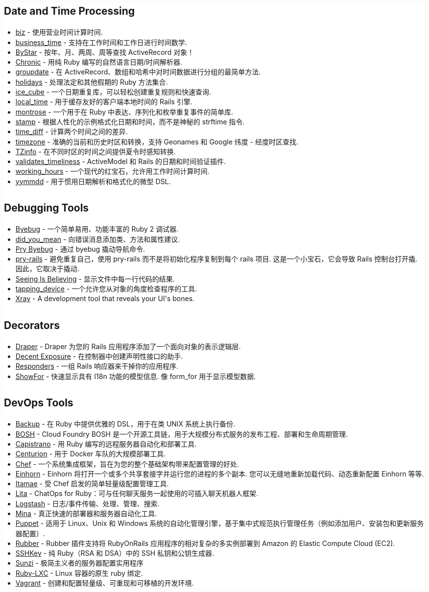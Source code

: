 ## Date and Time Processing

* [biz](https://github.com/zendesk/biz) - 使用营业时间计算时间.
* [business_time](https://github.com/bokmann/business_time) - 支持在工作时间和工作日进行时间数学.
* [ByStar](https://github.com/radar/by_star) - 按年、月、两周、周等查找 ActiveRecord 对象！
* [Chronic](https://github.com/mojombo/chronic) - 用纯 Ruby 编写的自然语言日期/时间解析器.
* [groupdate](https://github.com/ankane/groupdate) - 在 ActiveRecord、数组和哈希中对时间数据进行分组的最简单方法.
* [holidays](https://github.com/holidays/holidays) - 处理法定和其他假期的 Ruby 方法集合.
* [ice_cube](https://github.com/seejohnrun/ice_cube) - 一个日期重复库，可以轻松创建重复规则和快速查询.
* [local_time](https://github.com/basecamp/local_time) - 用于缓存友好的客户端本地时间的 Rails 引擎.
* [montrose](https://github.com/rossta/montrose) - 一个用于在 Ruby 中表达、序列化和枚举重复事件的简单库.
* [stamp](https://github.com/jeremyw/stamp) - 根据人性化的示例格式化日期和时间，而不是神秘的 strftime 指令.
* [time_diff](https://github.com/abhidsm/time_diff) - 计算两个时间之间的差异.
* [timezone](https://github.com/panthomakos/timezone) - 准确的当前和历史时区和转换，支持 Geonames 和 Google 纬度 - 经度时区查找.
* [TZinfo](https://github.com/tzinfo/tzinfo) - 在不同时区的时间之间提供夏令时感知转换.
* [validates_timeliness](https://github.com/adzap/validates_timeliness) - ActiveModel 和 Rails 的日期和时间验证插件.
* [working_hours](https://github.com/intrepidd/working_hours) - 一个现代的红宝石，允许用工作时间计算时间.
* [yymmdd](https://github.com/sshaw/yymmdd) - 用于惯用日期解析和格式化的微型 DSL.

## Debugging Tools

* [Byebug](https://github.com/deivid-rodriguez/byebug) - 一个简单易用、功能丰富的 Ruby 2 调试器.
* [did_you_mean](https://github.com/yuki24/did_you_mean) - 向错误消息添加类、方法和属性建议.
* [Pry Byebug](https://github.com/deivid-rodriguez/pry-byebug) - 通过 byebug 撬动导航命令.
* [pry-rails](https://github.com/rweng/pry-rails)  - 避免重复自己，使用 pry-rails 而不是将初始化程序复制到每个 rails 项目. 这是一个小宝石，它会导致 Rails 控制台打开撬. 因此，它取决于撬动.
* [Seeing Is Believing](https://github.com/JoshCheek/seeing_is_believing) - 显示文件中每一行代码的结果.
* [tapping_device](https://github.com/st0012/tapping_device) - 一个允许您从对象的角度检查程序的工具.
* [Xray](https://github.com/brentd/xray-rails) - A development tool that reveals your UI's bones.

## Decorators

* [Draper](https://github.com/drapergem/draper) - Draper 为您的 Rails 应用程序添加了一个面向对象的表示逻辑层.
* [Decent Exposure](https://github.com/hashrocket/decent_exposure) - 在控制器中创建声明性接口的助手.
* [Responders](https://github.com/heartcombo/responders) - 一组 Rails 响应器来干掉你的应用程序.
* [ShowFor](https://github.com/heartcombo/show_for)  - 快速显示具有 I18n 功能的模型信息. 像 form_for 用于显示模型数据.

## DevOps Tools

* [Backup](https://github.com/backup/backup) - 在 Ruby 中提供优雅的 DSL，用于在类 UNIX 系统上执行备份.
* [BOSH](https://github.com/cloudfoundry/bosh) - Cloud Foundry BOSH 是一个开源工具链，用于大规模分布式服务的发布工程、部署和生命周期管理.
* [Capistrano](http://capistranorb.com) - 用 Ruby 编写的远程服务器自动化和部署工具.
* [Centurion](https://github.com/newrelic/centurion) - 用于 Docker 车队的大规模部署工具.
* [Chef](https://github.com/chef/chef) - 一个系统集成框架，旨在为您的整个基础架构带来配置管理的好处.
* [Einhorn](https://github.com/stripe/einhorn)  - Einhorn 将打开一个或多个共享套接字并运行您的进程的多个副本. 您可以无缝地重新加载代码、动态重新配置 Einhorn 等等.
* [Itamae](https://github.com/itamae-kitchen/itamae) - 受 Chef 启发的简单轻量级配置管理工具.
* [Lita](https://www.lita.io/) - ChatOps for Ruby：可与任何聊天服务一起使用的可插入聊天机器人框架.
* [Logstash](https://github.com/elastic/logstash) - 日志/事件传输、处理、管理、搜索.
* [Mina](https://github.com/mina-deploy/mina) - 真正快速的部署器和服务器自动化工具.
* [Puppet](https://github.com/puppetlabs/puppet) - 适用于 Linux、Unix 和 Windows 系统的自动化管理引擎，基于集中式规范执行管理任务（例如添加用户、安装包和更新服务器配置）.
* [Rubber](https://github.com/rubber/rubber) - Rubber 插件支持将 RubyOnRails 应用程序的相对复杂的多实例部署到 Amazon 的 Elastic Compute Cloud (EC2).
* [SSHKey](https://github.com/bensie/sshkey) - 纯 Ruby（RSA 和 DSA）中的 SSH 私钥和公钥生成器.
* [Sunzi](https://github.com/kenn/sunzi) - 极简主义者的服务器配置实用程序
* [Ruby-LXC](https://github.com/lxc/ruby-lxc) - Linux 容器的原生 ruby​​ 绑定.
* [Vagrant](http://www.vagrantup.com) - 创建和配置轻量级、可重现和可移植的开发环境.
